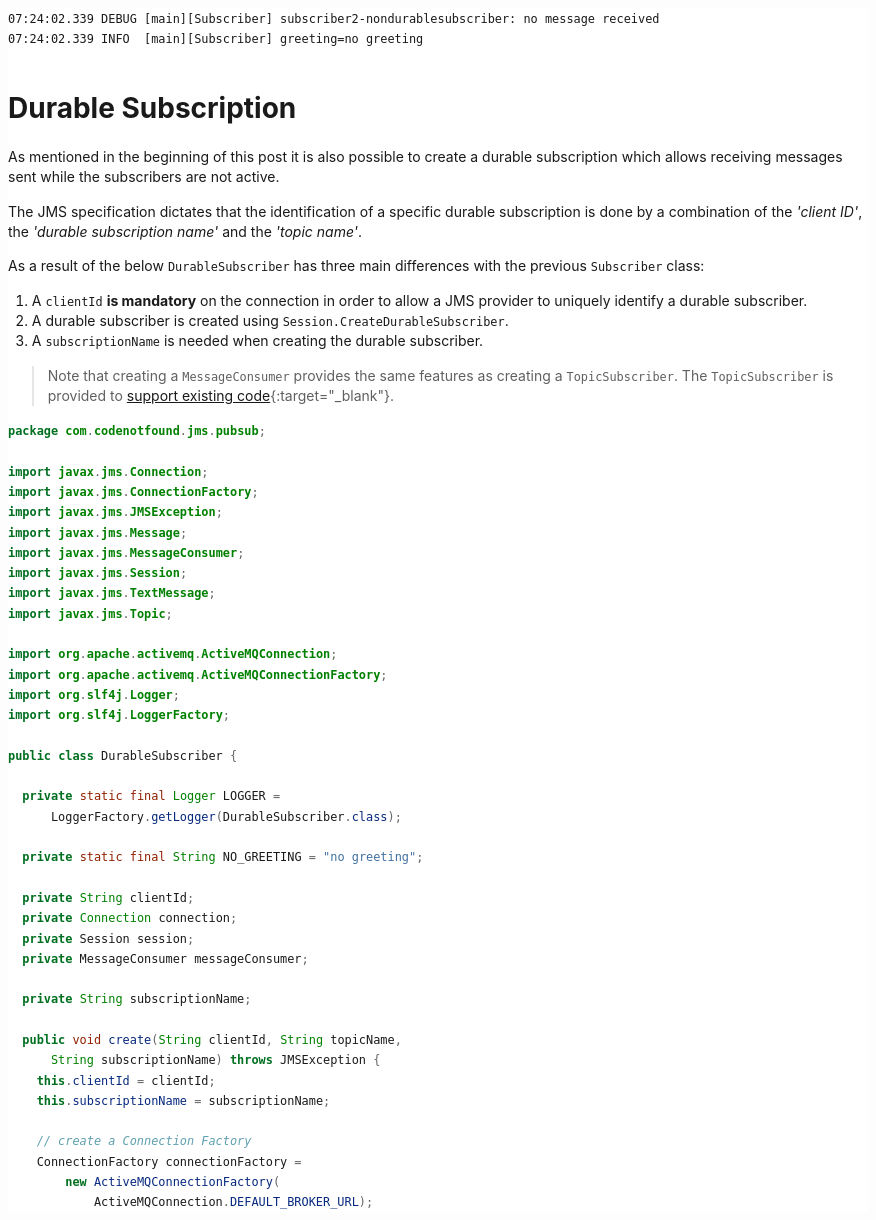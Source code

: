 ``` plaintext
07:24:02.339 DEBUG [main][Subscriber] subscriber2-nondurablesubscriber: no message received
07:24:02.339 INFO  [main][Subscriber] greeting=no greeting
```

# Durable Subscription

As mentioned in the beginning of this post it is also possible to create a durable subscription which allows receiving messages sent while the subscribers are not active.

The JMS specification dictates that the identification of a specific durable subscription is done by a combination of the <var>'client ID'</var>, the <var>'durable subscription name'</var> and the <var>'topic name'</var>.

As a result of the below `DurableSubscriber` has three main differences with the previous `Subscriber` class:
1. A `clientId` **is mandatory** on the connection in order to allow a JMS provider to uniquely identify a durable subscriber.
2. A durable subscriber is created using `Session.CreateDurableSubscriber`.
3. A `subscriptionName` is needed when creating the durable subscriber.

 > Note that creating a `MessageConsumer` provides the same features as creating a `TopicSubscriber`. The `TopicSubscriber` is provided to [support existing code](http://docs.oracle.com/javaee/6/api/javax/jms/TopicSubscriber.html){:target="_blank"}.

``` java
package com.codenotfound.jms.pubsub;

import javax.jms.Connection;
import javax.jms.ConnectionFactory;
import javax.jms.JMSException;
import javax.jms.Message;
import javax.jms.MessageConsumer;
import javax.jms.Session;
import javax.jms.TextMessage;
import javax.jms.Topic;

import org.apache.activemq.ActiveMQConnection;
import org.apache.activemq.ActiveMQConnectionFactory;
import org.slf4j.Logger;
import org.slf4j.LoggerFactory;

public class DurableSubscriber {

  private static final Logger LOGGER =
      LoggerFactory.getLogger(DurableSubscriber.class);

  private static final String NO_GREETING = "no greeting";

  private String clientId;
  private Connection connection;
  private Session session;
  private MessageConsumer messageConsumer;

  private String subscriptionName;

  public void create(String clientId, String topicName,
      String subscriptionName) throws JMSException {
    this.clientId = clientId;
    this.subscriptionName = subscriptionName;

    // create a Connection Factory
    ConnectionFactory connectionFactory =
        new ActiveMQConnectionFactory(
            ActiveMQConnection.DEFAULT_BROKER_URL);
```